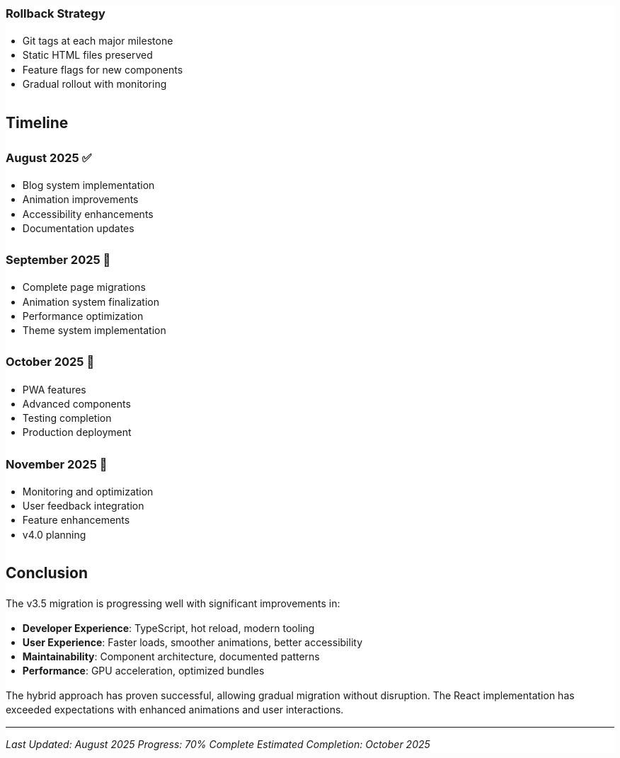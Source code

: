 ### Rollback Strategy
- Git tags at each major milestone
- Static HTML files preserved
- Feature flags for new components
- Gradual rollout with monitoring

## Timeline

### August 2025 ✅
- Blog system implementation
- Animation improvements
- Accessibility enhancements
- Documentation updates

### September 2025 🎯
- Complete page migrations
- Animation system finalization
- Performance optimization
- Theme system implementation

### October 2025 📅
- PWA features
- Advanced components
- Testing completion
- Production deployment

### November 2025 📅
- Monitoring and optimization
- User feedback integration
- Feature enhancements
- v4.0 planning

## Conclusion

The v3.5 migration is progressing well with significant improvements in:
- **Developer Experience**: TypeScript, hot reload, modern tooling
- **User Experience**: Faster loads, smoother animations, better accessibility
- **Maintainability**: Component architecture, documented patterns
- **Performance**: GPU acceleration, optimized bundles

The hybrid approach has proven successful, allowing gradual migration without disruption. The React implementation has exceeded expectations with enhanced animations and user interactions.

---

*Last Updated: August 2025*
*Progress: 70% Complete*
*Estimated Completion: October 2025*